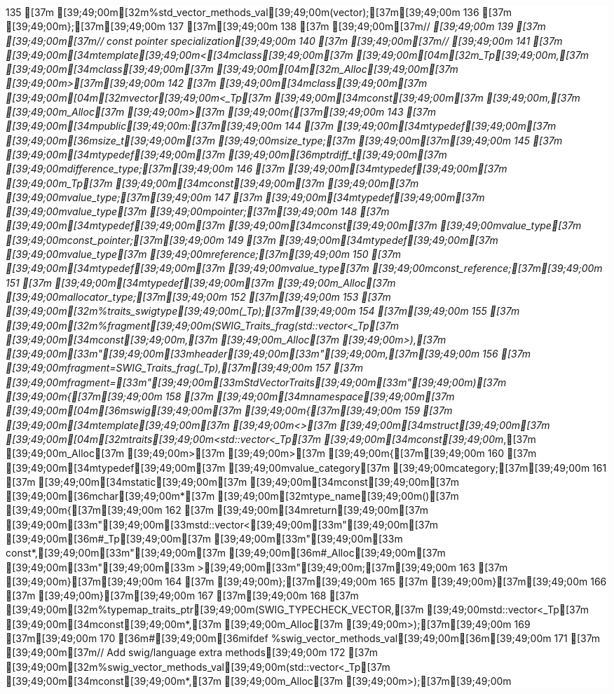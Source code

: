    135	[37m    [39;49;00m[32m%std_vector_methods_val[39;49;00m(vector);[37m[39;49;00m
   136	[37m  [39;49;00m};[37m[39;49;00m
   137	[37m[39;49;00m
   138	[37m  [39;49;00m[37m// ***[39;49;00m
   139	[37m  [39;49;00m[37m// const pointer specialization[39;49;00m
   140	[37m  [39;49;00m[37m// ***[39;49;00m
   141	[37m  [39;49;00m[34mtemplate[39;49;00m<[34mclass[39;49;00m[37m [39;49;00m[04m[32m_Tp[39;49;00m,[37m [39;49;00m[34mclass[39;49;00m[37m [39;49;00m[04m[32m_Alloc[39;49;00m[37m [39;49;00m>[37m[39;49;00m
   142	[37m  [39;49;00m[34mclass[39;49;00m[37m [39;49;00m[04m[32mvector[39;49;00m<_Tp[37m [39;49;00m[34mconst[39;49;00m[37m [39;49;00m*,[37m [39;49;00m_Alloc[37m [39;49;00m>[37m [39;49;00m{[37m[39;49;00m
   143	[37m  [39;49;00m[34mpublic[39;49;00m:[37m[39;49;00m
   144	[37m    [39;49;00m[34mtypedef[39;49;00m[37m [39;49;00m[36msize_t[39;49;00m[37m [39;49;00msize_type;[37m    [39;49;00m[37m[39;49;00m
   145	[37m    [39;49;00m[34mtypedef[39;49;00m[37m [39;49;00m[36mptrdiff_t[39;49;00m[37m [39;49;00mdifference_type;[37m[39;49;00m
   146	[37m    [39;49;00m[34mtypedef[39;49;00m[37m [39;49;00m_Tp[37m [39;49;00m[34mconst[39;49;00m[37m [39;49;00m*[37m [39;49;00mvalue_type;[37m[39;49;00m
   147	[37m    [39;49;00m[34mtypedef[39;49;00m[37m [39;49;00mvalue_type*[37m [39;49;00mpointer;[37m[39;49;00m
   148	[37m    [39;49;00m[34mtypedef[39;49;00m[37m [39;49;00m[34mconst[39;49;00m[37m [39;49;00mvalue_type*[37m [39;49;00mconst_pointer;[37m[39;49;00m
   149	[37m    [39;49;00m[34mtypedef[39;49;00m[37m [39;49;00mvalue_type[37m [39;49;00mreference;[37m[39;49;00m
   150	[37m    [39;49;00m[34mtypedef[39;49;00m[37m [39;49;00mvalue_type[37m [39;49;00mconst_reference;[37m[39;49;00m
   151	[37m    [39;49;00m[34mtypedef[39;49;00m[37m [39;49;00m_Alloc[37m [39;49;00mallocator_type;[37m[39;49;00m
   152	[37m[39;49;00m
   153	[37m    [39;49;00m[32m%traits_swigtype[39;49;00m(_Tp);[37m[39;49;00m
   154	[37m[39;49;00m
   155	[37m    [39;49;00m[32m%fragment[39;49;00m(SWIG_Traits_frag(std::vector<_Tp[37m [39;49;00m[34mconst[39;49;00m*,[37m [39;49;00m_Alloc[37m [39;49;00m>),[37m [39;49;00m[33m"[39;49;00m[33mheader[39;49;00m[33m"[39;49;00m,[37m[39;49;00m
   156	[37m	      [39;49;00mfragment=SWIG_Traits_frag(_Tp),[37m[39;49;00m
   157	[37m	      [39;49;00mfragment=[33m"[39;49;00m[33mStdVectorTraits[39;49;00m[33m"[39;49;00m)[37m [39;49;00m{[37m[39;49;00m
   158	[37m      [39;49;00m[34mnamespace[39;49;00m[37m [39;49;00m[04m[36mswig[39;49;00m[37m [39;49;00m{[37m[39;49;00m
   159	[37m	[39;49;00m[34mtemplate[39;49;00m[37m [39;49;00m<>[37m  [39;49;00m[34mstruct[39;49;00m[37m [39;49;00m[04m[32mtraits[39;49;00m<std::vector<_Tp[37m [39;49;00m[34mconst[39;49;00m*,[37m [39;49;00m_Alloc[37m [39;49;00m>[37m [39;49;00m>[37m [39;49;00m{[37m[39;49;00m
   160	[37m	  [39;49;00m[34mtypedef[39;49;00m[37m [39;49;00mvalue_category[37m [39;49;00mcategory;[37m[39;49;00m
   161	[37m	  [39;49;00m[34mstatic[39;49;00m[37m [39;49;00m[34mconst[39;49;00m[37m [39;49;00m[36mchar[39;49;00m*[37m [39;49;00m[32mtype_name[39;49;00m()[37m [39;49;00m{[37m[39;49;00m
   162	[37m	    [39;49;00m[34mreturn[39;49;00m[37m [39;49;00m[33m"[39;49;00m[33mstd::vector<[39;49;00m[33m"[39;49;00m[37m [39;49;00m[36m#_Tp[39;49;00m[37m [39;49;00m[33m"[39;49;00m[33m const*,[39;49;00m[33m"[39;49;00m[37m [39;49;00m[36m#_Alloc[39;49;00m[37m [39;49;00m[33m"[39;49;00m[33m >[39;49;00m[33m"[39;49;00m;[37m[39;49;00m
   163	[37m	  [39;49;00m}[37m[39;49;00m
   164	[37m	[39;49;00m};[37m[39;49;00m
   165	[37m      [39;49;00m}[37m[39;49;00m
   166	[37m    [39;49;00m}[37m[39;49;00m
   167	[37m[39;49;00m
   168	[37m    [39;49;00m[32m%typemap_traits_ptr[39;49;00m(SWIG_TYPECHECK_VECTOR,[37m [39;49;00mstd::vector<_Tp[37m [39;49;00m[34mconst[39;49;00m*,[37m [39;49;00m_Alloc[37m [39;49;00m>);[37m[39;49;00m
   169	[37m[39;49;00m
   170	[36m#[39;49;00m[36mifdef %swig_vector_methods_val[39;49;00m[36m[39;49;00m
   171	[37m    [39;49;00m[37m// Add swig/language extra methods[39;49;00m
   172	[37m    [39;49;00m[32m%swig_vector_methods_val[39;49;00m(std::vector<_Tp[37m [39;49;00m[34mconst[39;49;00m*,[37m [39;49;00m_Alloc[37m [39;49;00m>);[37m[39;49;00m